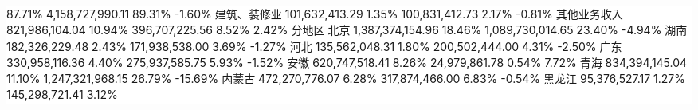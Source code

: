 87.71%
4,158,727,990.11
89.31%
-1.60%
建筑、装修业
101,632,413.29
1.35%
100,831,412.73
2.17%
-0.81%
其他业务收入
821,986,104.04
10.94%
396,707,225.56
8.52%
2.42%
分地区
北京
1,387,374,154.96
18.46%
1,089,730,014.65
23.40%
-4.94%
湖南
182,326,229.48
2.43%
171,938,538.00
3.69%
-1.27%
河北
135,562,048.31
1.80%
200,502,444.00
4.31%
-2.50%
广东
330,958,116.36
4.40%
275,937,585.75
5.93%
-1.52%
安徽
620,747,518.41
8.26%
24,979,861.78
0.54%
7.72%
青海
834,394,145.04
11.10%
1,247,321,968.15
26.79%
-15.69%
内蒙古
472,270,776.07
6.28%
317,874,466.00
6.83%
-0.54%
黑龙江
95,376,527.17
1.27%
145,298,721.41
3.12%